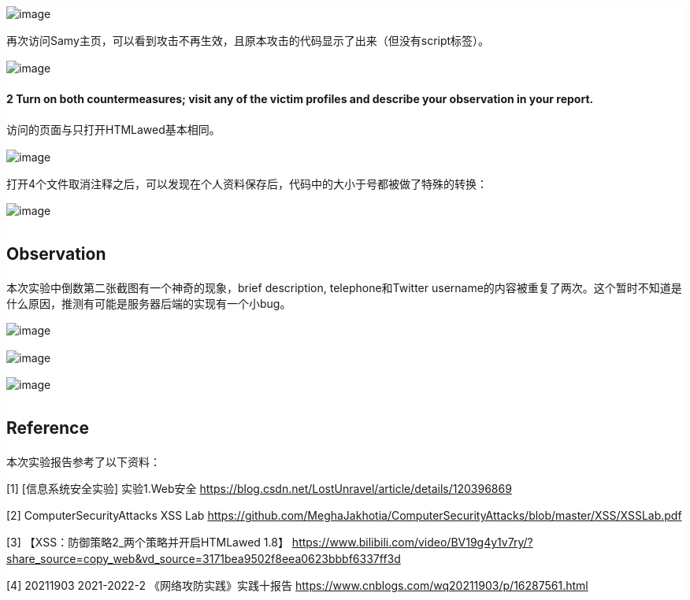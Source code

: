 ![image](https://user-images.githubusercontent.com/64548919/206899505-7d5957ff-775c-4bc2-8d0e-d71779aaf5c5.png)

再次访问Samy主页，可以看到攻击不再生效，且原本攻击的代码显示了出来（但没有script标签）。

![image](https://user-images.githubusercontent.com/64548919/206899642-7400fbed-3607-4a53-b416-f473e8c1932a.png)

#### 2 Turn on both countermeasures; visit any of the victim profiles and describe your observation in your report.

访问的页面与只打开HTMLawed基本相同。

![image](https://user-images.githubusercontent.com/64548919/206901274-ecbe13e3-62d8-4ad3-9a4c-8d7dc9e3b599.png)

打开4个文件取消注释之后，可以发现在个人资料保存后，代码中的大小于号都被做了特殊的转换：

![image](https://user-images.githubusercontent.com/64548919/206901208-7bbcffba-0f94-47a6-907a-9275bf5f4569.png)

## Observation

本次实验中倒数第二张截图有一个神奇的现象，brief description, telephone和Twitter username的内容被重复了两次。这个暂时不知道是什么原因，推测有可能是服务器后端的实现有一个小bug。


![image](https://user-images.githubusercontent.com/64548919/206901854-1d3ff8f4-d94f-43c3-8b56-afe24b0e229e.png)

![image](https://user-images.githubusercontent.com/64548919/206901862-bb2e3c00-207d-404d-b7dd-9a5a10904d84.png)

![image](https://user-images.githubusercontent.com/64548919/206901869-ee1e41f2-2c79-4c88-a51f-f1a1ea03b48c.png)

## Reference

本次实验报告参考了以下资料：

[1] [信息系统安全实验] 实验1.Web安全 https://blog.csdn.net/LostUnravel/article/details/120396869

[2] ComputerSecurityAttacks XSS Lab https://github.com/MeghaJakhotia/ComputerSecurityAttacks/blob/master/XSS/XSSLab.pdf

[3] 【XSS：防御策略2_两个策略并开启HTMLawed 1.8】 https://www.bilibili.com/video/BV19g4y1v7ry/?share_source=copy_web&vd_source=3171bea9502f8eea0623bbbf6337ff3d

[4] 20211903 2021-2022-2 《网络攻防实践》实践十报告 https://www.cnblogs.com/wq20211903/p/16287561.html